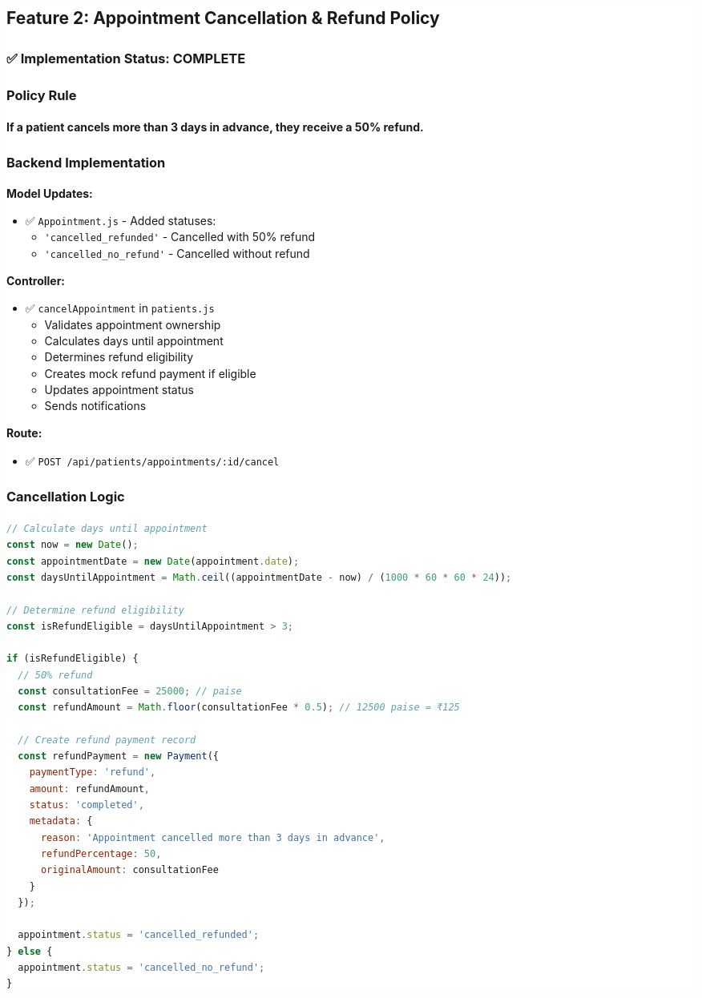 ## Feature 2: Appointment Cancellation & Refund Policy

### ✅ Implementation Status: COMPLETE

### Policy Rule

**If a patient cancels more than 3 days in advance, they receive a 50% refund.**

### Backend Implementation

**Model Updates:**
- ✅ `Appointment.js` - Added statuses:
  - `'cancelled_refunded'` - Cancelled with 50% refund
  - `'cancelled_no_refund'` - Cancelled without refund

**Controller:**
- ✅ `cancelAppointment` in `patients.js`
  - Validates appointment ownership
  - Calculates days until appointment
  - Determines refund eligibility
  - Creates mock refund payment if eligible
  - Updates appointment status
  - Sends notifications

**Route:**
- ✅ `POST /api/patients/appointments/:id/cancel`

### Cancellation Logic

```javascript
// Calculate days until appointment
const now = new Date();
const appointmentDate = new Date(appointment.date);
const daysUntilAppointment = Math.ceil((appointmentDate - now) / (1000 * 60 * 60 * 24));

// Determine refund eligibility
const isRefundEligible = daysUntilAppointment > 3;

if (isRefundEligible) {
  // 50% refund
  const consultationFee = 25000; // paise
  const refundAmount = Math.floor(consultationFee * 0.5); // 12500 paise = ₹125
  
  // Create refund payment record
  const refundPayment = new Payment({
    paymentType: 'refund',
    amount: refundAmount,
    status: 'completed',
    metadata: {
      reason: 'Appointment cancelled more than 3 days in advance',
      refundPercentage: 50,
      originalAmount: consultationFee
    }
  });
  
  appointment.status = 'cancelled_refunded';
} else {
  appointment.status = 'cancelled_no_refund';
}
```
